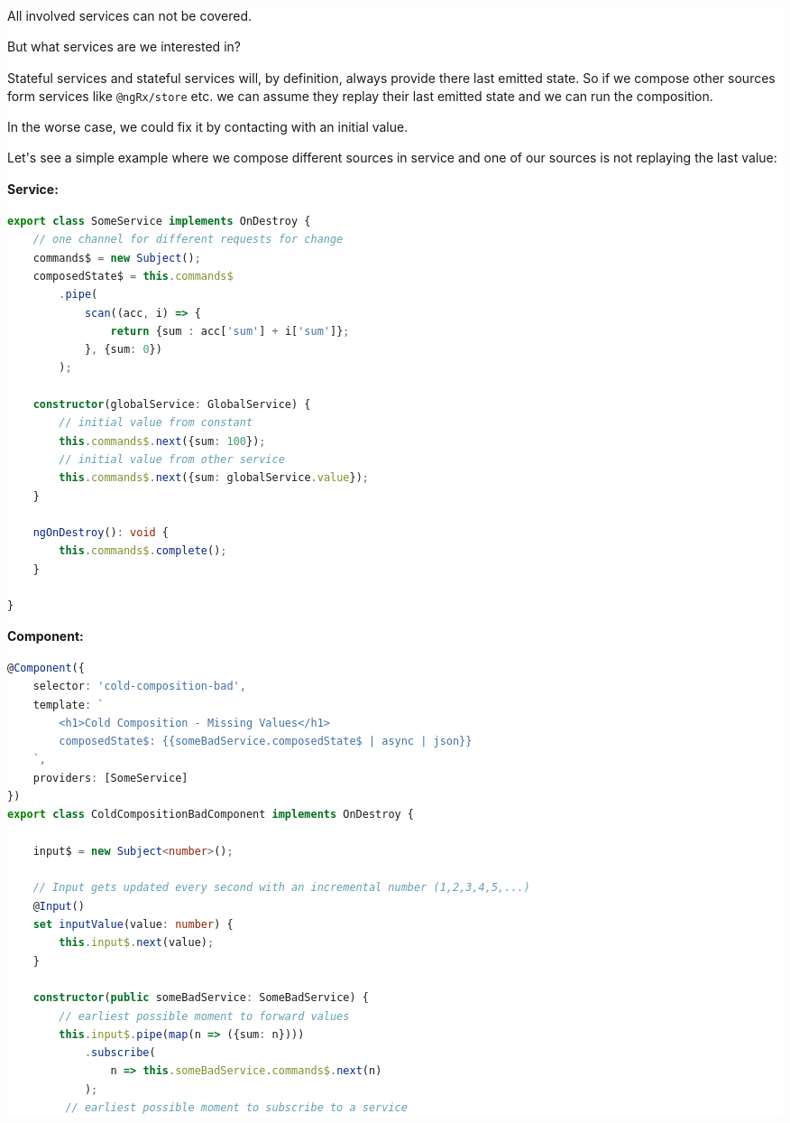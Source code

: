 All involved services can not be covered. 

But what services are we interested in?

Stateful services and stateful services will, by definition, always provide there last emitted state.
So if we compose other sources form services like `@ngRx/store` etc. we can assume they replay their last emitted state and we can run the composition.

In the worse case, we could fix it by contacting with an initial value. 

Let's see a simple example where we compose different sources in service and one of our sources is not replaying the last value:

**Service:**
```typescript
export class SomeService implements OnDestroy {
    // one channel for different requests for change
    commands$ = new Subject();
    composedState$ = this.commands$
        .pipe(
            scan((acc, i) => {
                return {sum : acc['sum'] + i['sum']};
            }, {sum: 0})
        );

    constructor(globalService: GlobalService) {
        // initial value from constant
        this.commands$.next({sum: 100});
        // initial value from other service
        this.commands$.next({sum: globalService.value});
    }

    ngOnDestroy(): void {
        this.commands$.complete();
    }

}
```

**Component:**
```typescript
@Component({
    selector: 'cold-composition-bad',
    template: `
        <h1>Cold Composition - Missing Values</h1>
        composedState$: {{someBadService.composedState$ | async | json}}
    `,
    providers: [SomeService]
})
export class ColdCompositionBadComponent implements OnDestroy {
 
    input$ = new Subject<number>();
    
    // Input gets updated every second with an incremental number (1,2,3,4,5,...)
    @Input()
    set inputValue(value: number) {
        this.input$.next(value);
    }

    constructor(public someBadService: SomeBadService) {
        // earliest possible moment to forward values
        this.input$.pipe(map(n => ({sum: n})))
            .subscribe(
                n => this.someBadService.commands$.next(n)
            );
         // earliest possible moment to subscribe to a service
```